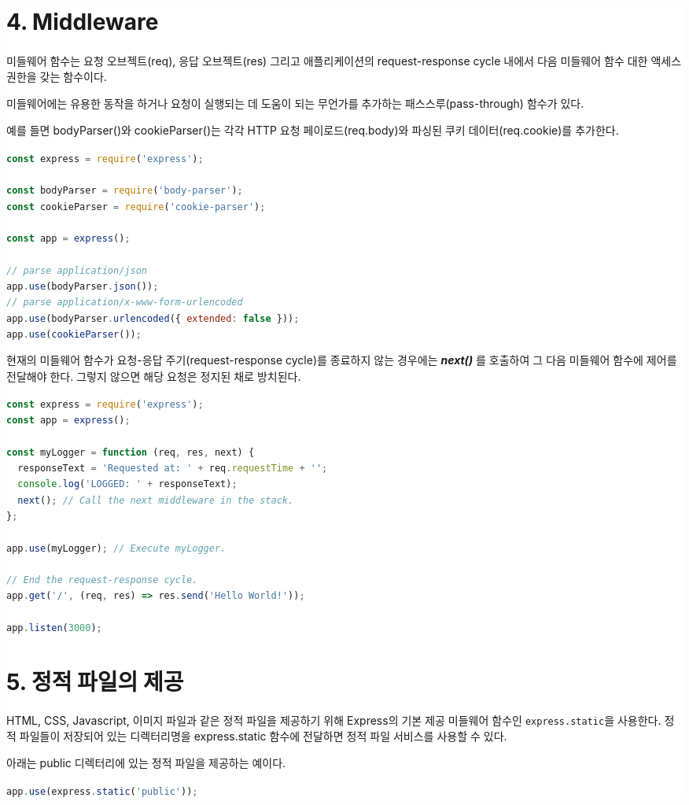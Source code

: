 # 4. Middleware

미들웨어 함수는 요청 오브젝트(req), 응답 오브젝트(res) 그리고 애플리케이션의 request-response cycle 내에서 다음 미들웨어 함수 대한 액세스 권한을 갖는 함수이다.

미들웨어에는 유용한 동작을 하거나 요청이 실행되는 데 도움이 되는 무언가를 추가하는 패스스루(pass-through) 함수가 있다.

예를 들면 bodyParser()와 cookieParser()는 각각 HTTP 요청 페이로드(req.body)와 파싱된 쿠키 데이터(req.cookie)를 추가한다.

```javascript
const express = require('express');

const bodyParser = require('body-parser');
const cookieParser = require('cookie-parser');

const app = express();

// parse application/json
app.use(bodyParser.json());
// parse application/x-www-form-urlencoded
app.use(bodyParser.urlencoded({ extended: false }));
app.use(cookieParser());
```

현재의 미들웨어 함수가 요청-응답 주기(request-response cycle)를 종료하지 않는 경우에는 ***next()*** 를 호출하여 그 다음 미들웨어 함수에 제어를 전달해야 한다. 그렇지 않으면 해당 요청은 정지된 채로 방치된다.

```javascript
const express = require('express');
const app = express();

const myLogger = function (req, res, next) {
  responseText = 'Requested at: ' + req.requestTime + '';
  console.log('LOGGED: ' + responseText);
  next(); // Call the next middleware in the stack.
};

app.use(myLogger); // Execute myLogger.

// End the request-response cycle.
app.get('/', (req, res) => res.send('Hello World!'));

app.listen(3000);
```

# 5. 정적 파일의 제공

HTML, CSS, Javascript, 이미지 파일과 같은 정적 파일을 제공하기 위해 Express의 기본 제공 미들웨어 함수인 `express.static`을 사용한다. 정적 파일들이 저장되어 있는 디렉터리명을 express.static 함수에 전달하면 정적 파일 서비스를 사용할 수 있다.

아래는 public 디렉터리에 있는 정적 파일을 제공하는 예이다.

```javascript
app.use(express.static('public'));
```

